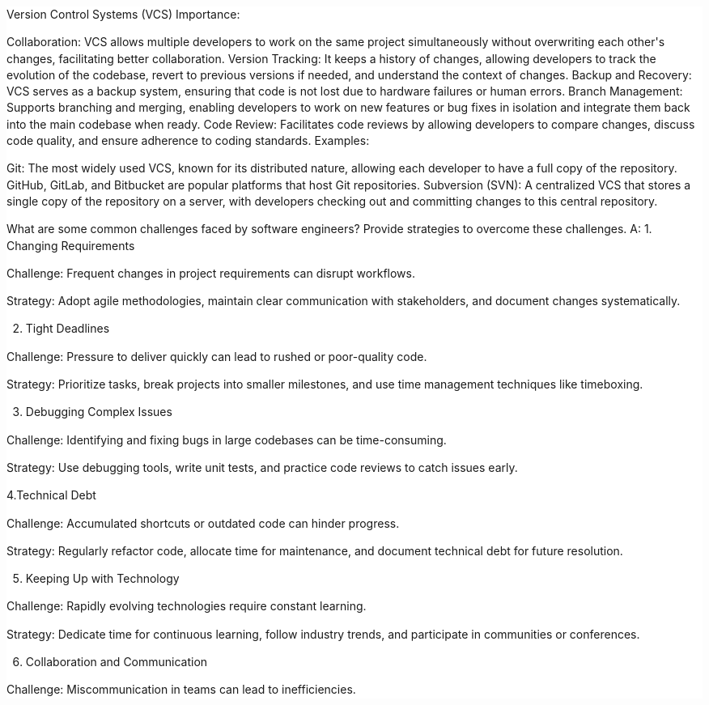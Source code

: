 Version Control Systems (VCS)
Importance:

Collaboration: VCS allows multiple developers to work on the same project simultaneously without overwriting each other's changes, facilitating better collaboration.
Version Tracking: It keeps a history of changes, allowing developers to track the evolution of the codebase, revert to previous versions if needed, and understand the context of changes.
Backup and Recovery: VCS serves as a backup system, ensuring that code is not lost due to hardware failures or human errors.
Branch Management: Supports branching and merging, enabling developers to work on new features or bug fixes in isolation and integrate them back into the main codebase when ready.
Code Review: Facilitates code reviews by allowing developers to compare changes, discuss code quality, and ensure adherence to coding standards.
Examples:

Git: The most widely used VCS, known for its distributed nature, allowing each developer to have a full copy of the repository. GitHub, GitLab, and Bitbucket are popular platforms that host Git repositories.
Subversion (SVN): A centralized VCS that stores a single copy of the repository on a server, with developers checking out and committing changes to this central repository.

What are some common challenges faced by software engineers? Provide strategies to overcome these challenges.
A: 1. Changing Requirements

  Challenge: Frequent changes in project requirements can disrupt workflows.

  Strategy: Adopt agile methodologies, maintain clear communication with stakeholders, and document changes systematically.

  2. Tight Deadlines

  Challenge: Pressure to deliver quickly can lead to rushed or poor-quality code.

  Strategy: Prioritize tasks, break projects into smaller milestones, and use time management techniques like timeboxing.

  3. Debugging Complex Issues

  Challenge: Identifying and fixing bugs in large codebases can be time-consuming.

  Strategy: Use debugging tools, write unit tests, and practice code reviews to catch issues early.

  4.Technical Debt

  Challenge: Accumulated shortcuts or outdated code can hinder progress.

  Strategy: Regularly refactor code, allocate time for maintenance, and document technical debt for future resolution.

  5. Keeping Up with Technology

  Challenge: Rapidly evolving technologies require constant learning.

  Strategy: Dedicate time for continuous learning, follow industry trends, and participate in communities or conferences.

  6. Collaboration and Communication

  Challenge: Miscommunication in teams can lead to inefficiencies.
